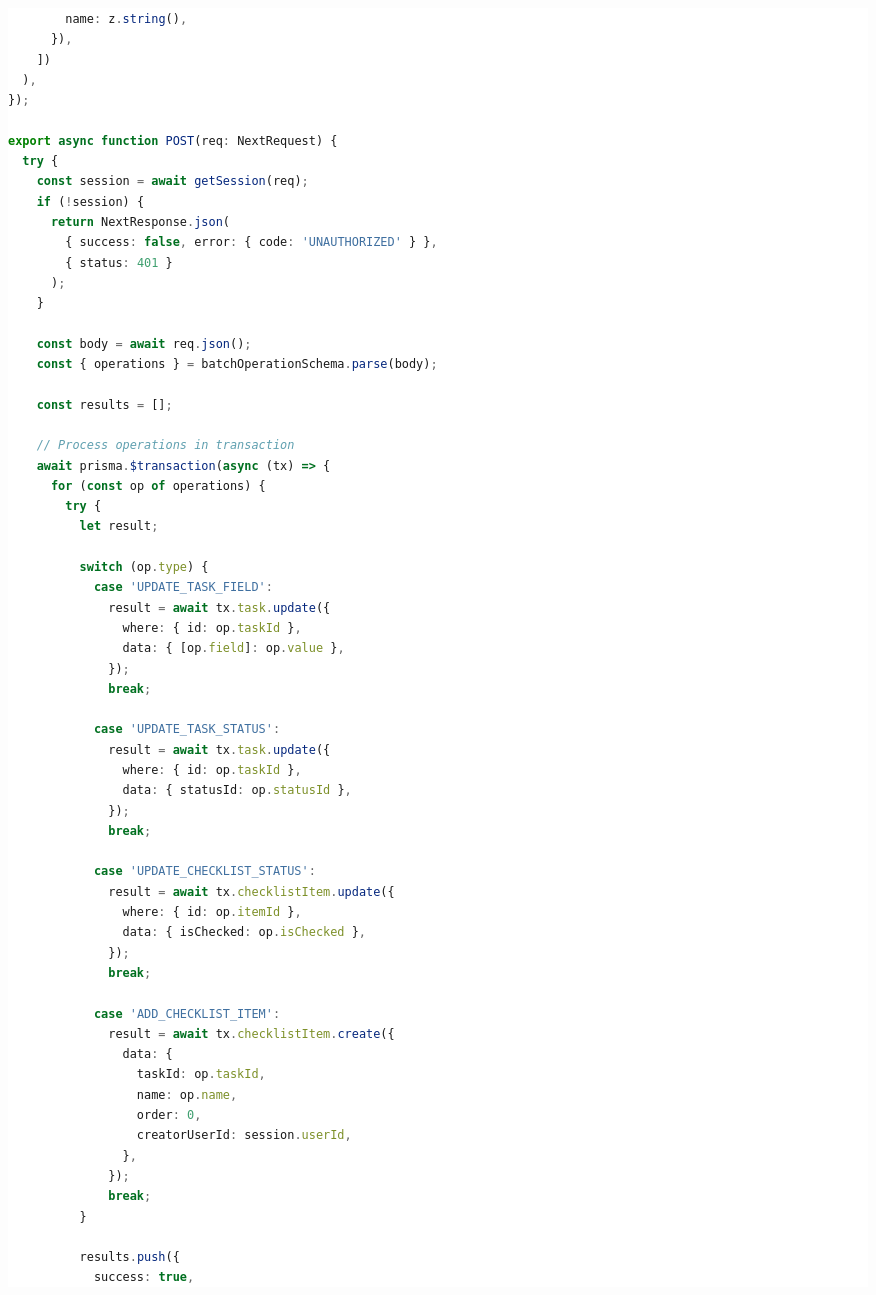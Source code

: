 ```typescript
        name: z.string(),
      }),
    ])
  ),
});

export async function POST(req: NextRequest) {
  try {
    const session = await getSession(req);
    if (!session) {
      return NextResponse.json(
        { success: false, error: { code: 'UNAUTHORIZED' } },
        { status: 401 }
      );
    }

    const body = await req.json();
    const { operations } = batchOperationSchema.parse(body);

    const results = [];

    // Process operations in transaction
    await prisma.$transaction(async (tx) => {
      for (const op of operations) {
        try {
          let result;

          switch (op.type) {
            case 'UPDATE_TASK_FIELD':
              result = await tx.task.update({
                where: { id: op.taskId },
                data: { [op.field]: op.value },
              });
              break;

            case 'UPDATE_TASK_STATUS':
              result = await tx.task.update({
                where: { id: op.taskId },
                data: { statusId: op.statusId },
              });
              break;

            case 'UPDATE_CHECKLIST_STATUS':
              result = await tx.checklistItem.update({
                where: { id: op.itemId },
                data: { isChecked: op.isChecked },
              });
              break;

            case 'ADD_CHECKLIST_ITEM':
              result = await tx.checklistItem.create({
                data: {
                  taskId: op.taskId,
                  name: op.name,
                  order: 0,
                  creatorUserId: session.userId,
                },
              });
              break;
          }

          results.push({
            success: true,
```